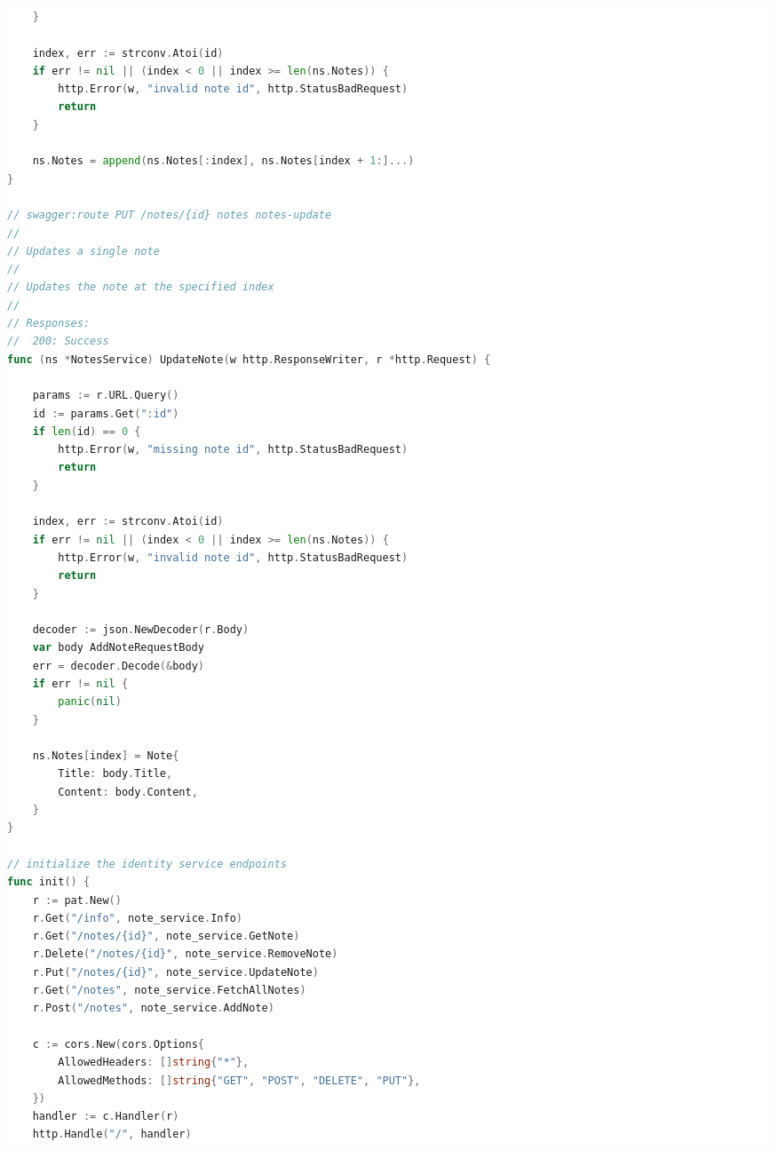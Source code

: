 ```go
	}

	index, err := strconv.Atoi(id)
	if err != nil || (index < 0 || index >= len(ns.Notes)) {
		http.Error(w, "invalid note id", http.StatusBadRequest)
		return
	}

	ns.Notes = append(ns.Notes[:index], ns.Notes[index + 1:]...)
}

// swagger:route PUT /notes/{id} notes notes-update
//
// Updates a single note
//
// Updates the note at the specified index
//
// Responses:
// 	200: Success
func (ns *NotesService) UpdateNote(w http.ResponseWriter, r *http.Request) {

	params := r.URL.Query()
	id := params.Get(":id")
	if len(id) == 0 {
		http.Error(w, "missing note id", http.StatusBadRequest)
		return
	}

	index, err := strconv.Atoi(id)
	if err != nil || (index < 0 || index >= len(ns.Notes)) {
		http.Error(w, "invalid note id", http.StatusBadRequest)
		return
	}

	decoder := json.NewDecoder(r.Body)
	var body AddNoteRequestBody
	err = decoder.Decode(&body)
	if err != nil {
		panic(nil)
	}

	ns.Notes[index] = Note{
		Title: body.Title,
		Content: body.Content,
	}
}

// initialize the identity service endpoints
func init() {
	r := pat.New()
	r.Get("/info", note_service.Info)
	r.Get("/notes/{id}", note_service.GetNote)
	r.Delete("/notes/{id}", note_service.RemoveNote)
	r.Put("/notes/{id}", note_service.UpdateNote)
	r.Get("/notes", note_service.FetchAllNotes)
	r.Post("/notes", note_service.AddNote)

	c := cors.New(cors.Options{
		AllowedHeaders: []string{"*"},
		AllowedMethods: []string{"GET", "POST", "DELETE", "PUT"},
	})
	handler := c.Handler(r)
	http.Handle("/", handler)
```